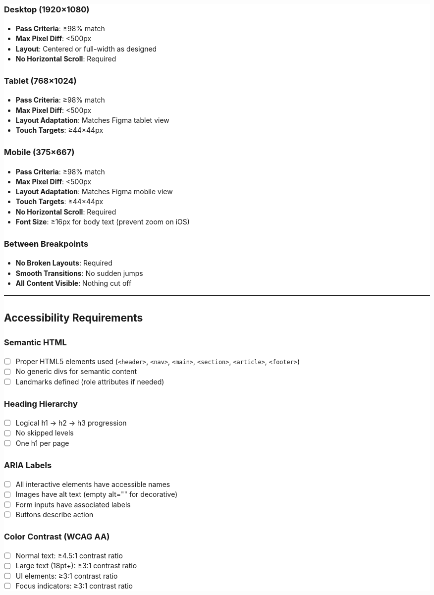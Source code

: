 ### Desktop (1920×1080)
- **Pass Criteria**: ≥98% match
- **Max Pixel Diff**: <500px
- **Layout**: Centered or full-width as designed
- **No Horizontal Scroll**: Required

### Tablet (768×1024)
- **Pass Criteria**: ≥98% match
- **Max Pixel Diff**: <500px
- **Layout Adaptation**: Matches Figma tablet view
- **Touch Targets**: ≥44×44px

### Mobile (375×667)
- **Pass Criteria**: ≥98% match
- **Max Pixel Diff**: <500px
- **Layout Adaptation**: Matches Figma mobile view
- **Touch Targets**: ≥44×44px
- **No Horizontal Scroll**: Required
- **Font Size**: ≥16px for body text (prevent zoom on iOS)

### Between Breakpoints
- **No Broken Layouts**: Required
- **Smooth Transitions**: No sudden jumps
- **All Content Visible**: Nothing cut off

---

## Accessibility Requirements

### Semantic HTML
- [ ] Proper HTML5 elements used (`<header>`, `<nav>`, `<main>`, `<section>`, `<article>`, `<footer>`)
- [ ] No generic divs for semantic content
- [ ] Landmarks defined (role attributes if needed)

### Heading Hierarchy
- [ ] Logical h1 → h2 → h3 progression
- [ ] No skipped levels
- [ ] One h1 per page

### ARIA Labels
- [ ] All interactive elements have accessible names
- [ ] Images have alt text (empty alt="" for decorative)
- [ ] Form inputs have associated labels
- [ ] Buttons describe action

### Color Contrast (WCAG AA)
- [ ] Normal text: ≥4.5:1 contrast ratio
- [ ] Large text (18pt+): ≥3:1 contrast ratio
- [ ] UI elements: ≥3:1 contrast ratio
- [ ] Focus indicators: ≥3:1 contrast ratio
